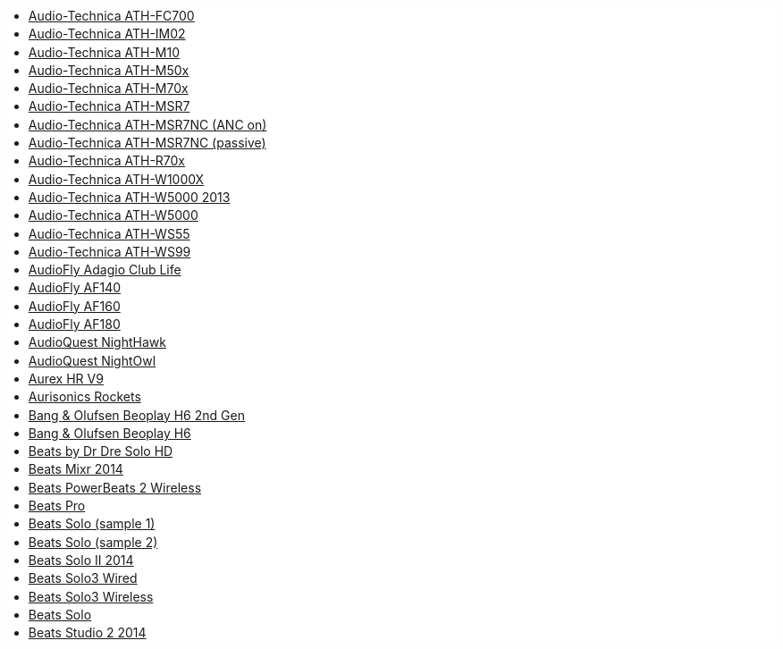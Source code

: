 - [Audio-Technica ATH-FC700](./../results/innerfidelity/innerfidelity_harman_over-ear_2018/Audio-Technica%20ATH-FC700)
- [Audio-Technica ATH-IM02](./../results/innerfidelity/innerfidelity_harman_in-ear_2019v2/Audio-Technica%20ATH-IM02)
- [Audio-Technica ATH-M10](./../results/innerfidelity/innerfidelity_harman_over-ear_2018/Audio-Technica%20ATH-M10)
- [Audio-Technica ATH-M50x](./../results/innerfidelity/innerfidelity_harman_over-ear_2018/Audio-Technica%20ATH-M50x)
- [Audio-Technica ATH-M70x](./../results/innerfidelity/innerfidelity_harman_over-ear_2018/Audio-Technica%20ATH-M70x)
- [Audio-Technica ATH-MSR7](./../results/innerfidelity/innerfidelity_harman_over-ear_2018/Audio-Technica%20ATH-MSR7)
- [Audio-Technica ATH-MSR7NC (ANC on)](./../results/innerfidelity/innerfidelity_harman_over-ear_2018/Audio-Technica%20ATH-MSR7NC%20(ANC%20on))
- [Audio-Technica ATH-MSR7NC (passive)](./../results/innerfidelity/innerfidelity_harman_over-ear_2018/Audio-Technica%20ATH-MSR7NC%20(passive))
- [Audio-Technica ATH-R70x](./../results/innerfidelity/innerfidelity_harman_over-ear_2018/Audio-Technica%20ATH-R70x)
- [Audio-Technica ATH-W1000X](./../results/innerfidelity/innerfidelity_harman_over-ear_2018/Audio-Technica%20ATH-W1000X)
- [Audio-Technica ATH-W5000 2013](./../results/innerfidelity/innerfidelity_harman_over-ear_2018/Audio-Technica%20ATH-W5000%202013)
- [Audio-Technica ATH-W5000](./../results/innerfidelity/innerfidelity_harman_over-ear_2018/Audio-Technica%20ATH-W5000)
- [Audio-Technica ATH-WS55](./../results/innerfidelity/innerfidelity_harman_over-ear_2018/Audio-Technica%20ATH-WS55)
- [Audio-Technica ATH-WS99](./../results/innerfidelity/innerfidelity_harman_over-ear_2018/Audio-Technica%20ATH-WS99)
- [AudioFly Adagio Club Life](./../results/innerfidelity/innerfidelity_harman_in-ear_2019v2/AudioFly%20Adagio%20Club%20Life)
- [AudioFly AF140](./../results/innerfidelity/innerfidelity_harman_in-ear_2019v2/AudioFly%20AF140)
- [AudioFly AF160](./../results/innerfidelity/innerfidelity_harman_in-ear_2019v2/AudioFly%20AF160)
- [AudioFly AF180](./../results/innerfidelity/innerfidelity_harman_in-ear_2019v2/AudioFly%20AF180)
- [AudioQuest NightHawk](./../results/innerfidelity/innerfidelity_harman_over-ear_2018/AudioQuest%20NightHawk)
- [AudioQuest NightOwl](./../results/innerfidelity/innerfidelity_harman_over-ear_2018/AudioQuest%20NightOwl)
- [Aurex HR V9](./../results/innerfidelity/innerfidelity_harman_over-ear_2018/Aurex%20HR%20V9)
- [Aurisonics Rockets](./../results/innerfidelity/innerfidelity_harman_in-ear_2019v2/Aurisonics%20Rockets)
- [Bang & Olufsen Beoplay H6 2nd Gen](./../results/innerfidelity/innerfidelity_harman_over-ear_2018/Bang%20&%20Olufsen%20Beoplay%20H6%202nd%20Gen)
- [Bang & Olufsen Beoplay H6](./../results/innerfidelity/innerfidelity_harman_over-ear_2018/Bang%20&%20Olufsen%20Beoplay%20H6)
- [Beats by Dr Dre Solo HD](./../results/innerfidelity/innerfidelity_harman_over-ear_2018/Beats%20by%20Dr%20Dre%20Solo%20HD)
- [Beats Mixr 2014](./../results/innerfidelity/innerfidelity_harman_over-ear_2018/Beats%20Mixr%202014)
- [Beats PowerBeats 2 Wireless](./../results/innerfidelity/innerfidelity_harman_over-ear_2018/Beats%20PowerBeats%202%20Wireless)
- [Beats Pro](./../results/innerfidelity/innerfidelity_harman_over-ear_2018/Beats%20Pro)
- [Beats Solo (sample 1)](./../results/innerfidelity/innerfidelity_harman_over-ear_2018/Beats%20Solo%20(sample%201))
- [Beats Solo (sample 2)](./../results/innerfidelity/innerfidelity_harman_over-ear_2018/Beats%20Solo%20(sample%202))
- [Beats Solo II 2014](./../results/innerfidelity/innerfidelity_harman_over-ear_2018/Beats%20Solo%20II%202014)
- [Beats Solo3 Wired](./../results/innerfidelity/innerfidelity_harman_over-ear_2018/Beats%20Solo3%20Wired)
- [Beats Solo3 Wireless](./../results/innerfidelity/innerfidelity_harman_over-ear_2018/Beats%20Solo3%20Wireless)
- [Beats Solo](./../results/innerfidelity/innerfidelity_harman_over-ear_2018/Beats%20Solo)
- [Beats Studio 2 2014](./../results/innerfidelity/innerfidelity_harman_over-ear_2018/Beats%20Studio%202%202014)